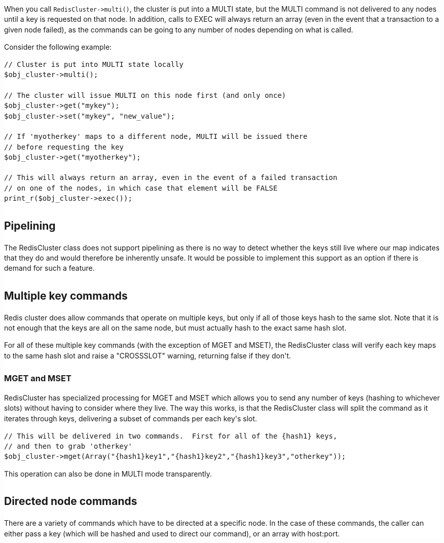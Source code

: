 When you call ```RedisCluster->multi()```, the cluster is put into a MULTI state, but the MULTI command is not delivered to any nodes until a key is requested on that node.  In addition, calls to EXEC will always return an array (even in the event that a transaction to a given node failed), as the commands can be going to any number of nodes depending on what is called.

Consider the following example:

<pre>
// Cluster is put into MULTI state locally
$obj_cluster->multi();

// The cluster will issue MULTI on this node first (and only once)
$obj_cluster->get("mykey");
$obj_cluster->set("mykey", "new_value");

// If 'myotherkey' maps to a different node, MULTI will be issued there
// before requesting the key
$obj_cluster->get("myotherkey");

// This will always return an array, even in the event of a failed transaction
// on one of the nodes, in which case that element will be FALSE
print_r($obj_cluster->exec());
</pre>

## Pipelining
The RedisCluster class does not support pipelining as there is no way to detect whether the keys still live where our map indicates that they do and would therefore be inherently unsafe.  It would be possible to implement this support as an option if there is demand for such a feature.

## Multiple key commands
Redis cluster does allow commands that operate on multiple keys, but only if all of those keys hash to the same slot.  Note that it is not enough that the keys are all on the same node, but must actually hash to the exact same hash slot.

For all of these multiple key commands (with the exception of MGET and MSET), the RedisCluster class will verify each key maps to the same hash slot and raise a "CROSSSLOT" warning, returning false if they don't.

### MGET and MSET
RedisCluster has specialized processing for MGET and MSET which allows you to send any number of keys (hashing to whichever slots) without having to consider where they live.  The way this works, is that the RedisCluster class will split the command as it iterates through keys, delivering a subset of commands per each key's slot.

<pre>
// This will be delivered in two commands.  First for all of the {hash1} keys, 
// and then to grab 'otherkey'
$obj_cluster->mget(Array("{hash1}key1","{hash1}key2","{hash1}key3","otherkey"));
</pre>

This operation can also be done in MULTI mode transparently.

## Directed node commands
There are a variety of commands which have to be directed at a specific node.  In the case of these commands, the caller can either pass a key (which will be hashed and used to direct our command), or an array with host:port.
